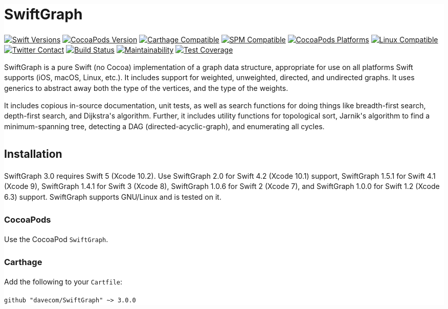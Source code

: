 # SwiftGraph

[![Swift Versions](https://img.shields.io/badge/Swift-1%2C2%2C3%2C4%2C5-green.svg)](https://swift.org)
[![CocoaPods Version](https://img.shields.io/cocoapods/v/SwiftGraph.svg)](https://cocoapods.org/pods/SwiftGraph)
[![Carthage Compatible](https://img.shields.io/badge/Carthage-compatible-4BC51D.svg?style=flat)](https://github.com/Carthage/Carthage)
[![SPM Compatible](https://img.shields.io/badge/SPM-compatible-4BC51D.svg?style=flat)](https://swift.org/package-manager/)
[![CocoaPods Platforms](https://img.shields.io/cocoapods/p/SwiftGraph.svg)](https://cocoapods.org/pods/SwiftGraph)
[![Linux Compatible](https://img.shields.io/badge/Linux-compatible-4BC51D.svg?style=flat)](https://swift.org)
[![Twitter Contact](https://img.shields.io/badge/contact-@davekopec-blue.svg?style=flat)](https://twitter.com/davekopec)
[![Build Status](https://travis-ci.org/davecom/SwiftGraph.svg?branch=master)](https://travis-ci.org/davecom/SwiftGraph)
[![Maintainability](https://api.codeclimate.com/v1/badges/b93b35351ff96b21678f/maintainability)](https://codeclimate.com/github/davecom/SwiftGraph/maintainability)
[![Test Coverage](https://api.codeclimate.com/v1/badges/b93b35351ff96b21678f/test_coverage)](https://codeclimate.com/github/davecom/SwiftGraph/test_coverage)

SwiftGraph is a pure Swift (no Cocoa) implementation of a graph data structure, appropriate for use on all platforms Swift supports (iOS, macOS, Linux, etc.). It includes support for weighted, unweighted, directed, and undirected graphs. It uses generics to abstract away both the type of the vertices, and the type of the weights.

It includes copious in-source documentation, unit tests, as well as search functions for doing things like breadth-first search, depth-first search, and Dijkstra's algorithm. Further, it includes utility functions for topological sort, Jarnik's algorithm to find a minimum-spanning tree, detecting a DAG (directed-acyclic-graph), and enumerating all cycles.

## Installation

SwiftGraph 3.0 requires Swift 5 (Xcode 10.2). Use SwiftGraph 2.0 for Swift 4.2 (Xcode 10.1) support, SwiftGraph 1.5.1 for Swift 4.1 (Xcode 9), SwiftGraph 1.4.1 for Swift 3 (Xcode 8), SwiftGraph 1.0.6 for Swift 2 (Xcode 7), and SwiftGraph 1.0.0 for Swift 1.2 (Xcode 6.3) support. SwiftGraph supports GNU/Linux and is tested on it.

### CocoaPods

Use the CocoaPod `SwiftGraph`.

### Carthage

Add the following to your `Cartfile`:

```
github "davecom/SwiftGraph" ~> 3.0.0
```
